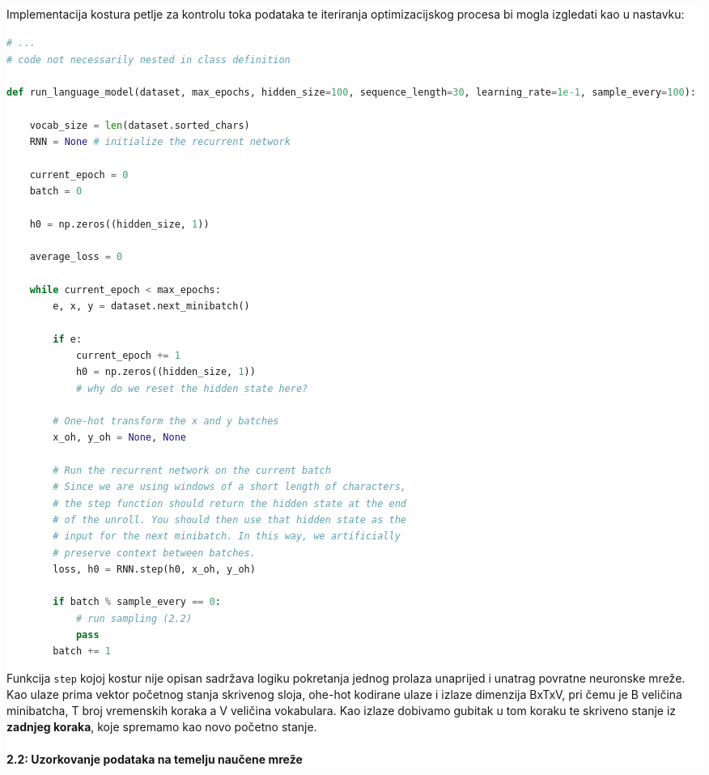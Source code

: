 Implementacija kostura petlje za kontrolu toka podataka te iteriranja optimizacijskog procesa bi mogla izgledati kao u nastavku:

```python
# ...
# code not necessarily nested in class definition

def run_language_model(dataset, max_epochs, hidden_size=100, sequence_length=30, learning_rate=1e-1, sample_every=100):
    
    vocab_size = len(dataset.sorted_chars)
    RNN = None # initialize the recurrent network

    current_epoch = 0 
    batch = 0

    h0 = np.zeros((hidden_size, 1))

    average_loss = 0

    while current_epoch < max_epochs: 
        e, x, y = dataset.next_minibatch()
        
        if e: 
            current_epoch += 1
            h0 = np.zeros((hidden_size, 1))
            # why do we reset the hidden state here?

        # One-hot transform the x and y batches
        x_oh, y_oh = None, None

        # Run the recurrent network on the current batch
        # Since we are using windows of a short length of characters,
        # the step function should return the hidden state at the end
        # of the unroll. You should then use that hidden state as the
        # input for the next minibatch. In this way, we artificially
        # preserve context between batches.
        loss, h0 = RNN.step(h0, x_oh, y_oh)

        if batch % sample_every == 0: 
            # run sampling (2.2)
            pass
        batch += 1

```

Funkcija `step` kojoj kostur nije opisan sadržava logiku pokretanja jednog prolaza unaprijed i unatrag povratne neuronske mreže. Kao ulaze prima vektor početnog stanja skrivenog sloja, ohe-hot kodirane ulaze i izlaze dimenzija BxTxV, pri čemu je B veličina minibatcha, T broj vremenskih koraka a V veličina vokabulara. Kao izlaze dobivamo gubitak u tom koraku te skriveno stanje iz **zadnjeg koraka**, koje spremamo kao novo početno stanje. 

#### 2.2: Uzorkovanje podataka na temelju naučene mreže
